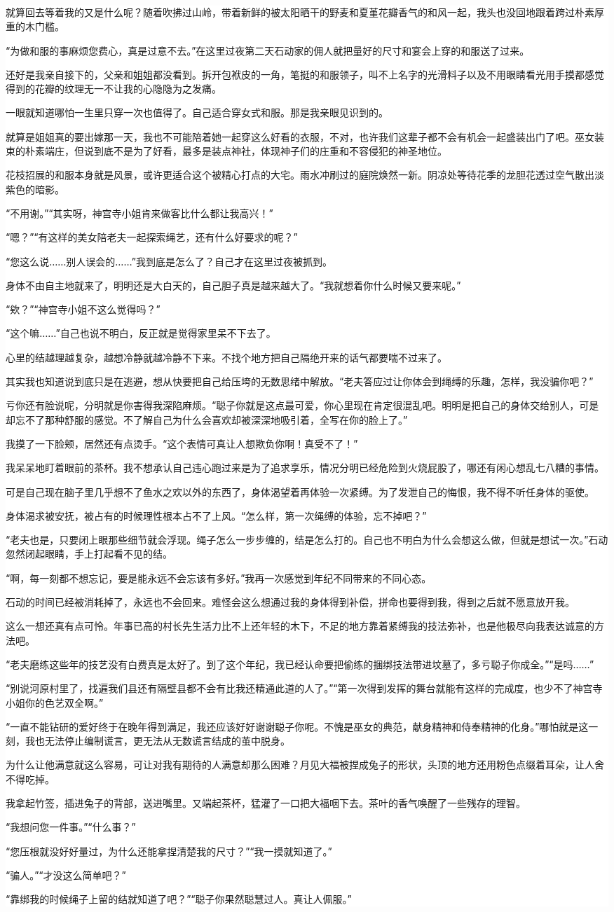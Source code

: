 就算回去等着我的又是什么呢？随着吹拂过山岭，带着新鲜的被太阳晒干的野麦和夏堇花瓣香气的和风一起，我头也没回地跟着跨过朴素厚重的木门槛。

“为做和服的事麻烦您费心，真是过意不去。”在这里过夜第二天石动家的佣人就把量好的尺寸和宴会上穿的和服送了过来。

还好是我亲自接下的，父亲和姐姐都没看到。拆开包袱皮的一角，笔挺的和服领子，叫不上名字的光滑料子以及不用眼睛看光用手摸都感觉得到的花瓣的纹理无一不让我的心隐隐为之发痛。

一眼就知道哪怕一生里只穿一次也值得了。自己适合穿女式和服。那是我亲眼见识到的。

就算是姐姐真的要出嫁那一天，我也不可能陪着她一起穿这么好看的衣服，不对，也许我们这辈子都不会有机会一起盛装出门了吧。巫女装束的朴素端庄，但说到底不是为了好看，最多是装点神社，体现神子们的庄重和不容侵犯的神圣地位。

花枝招展的和服本身就是风景，或许更适合这个被精心打点的大宅。雨水冲刷过的庭院焕然一新。阴凉处等待花季的龙胆花透过空气散出淡紫色的暗影。

“不用谢。”“其实呀，神宫寺小姐肯来做客比什么都让我高兴！”

“嗯？”“有这样的美女陪老夫一起探索绳艺，还有什么好要求的呢？”

“您这么说……别人误会的……”我到底是怎么了？自己才在这里过夜被抓到。

身体不由自主地就来了，明明还是大白天的，自己胆子真是越来越大了。“我就想着你什么时候又要来呢。”

“欸？”“神宫寺小姐不这么觉得吗？”

“这个嘛……”自己也说不明白，反正就是觉得家里呆不下去了。

心里的结越理越复杂，越想冷静就越冷静不下来。不找个地方把自己隔绝开来的话气都要喘不过来了。

其实我也知道说到底只是在逃避，想从快要把自己给压垮的无数思绪中解放。“老夫答应过让你体会到绳缚的乐趣，怎样，我没骗你吧？”

亏你还有脸说呢，分明就是你害得我深陷麻烦。“聪子你就是这点最可爱，你心里现在肯定很混乱吧。明明是把自己的身体交给别人，可是却忘不了那种舒服的感觉。不了解自己为什么会喜欢却被深深地吸引着，全写在你的脸上了。”

我摸了一下脸颊，居然还有点烫手。“这个表情可真让人想欺负你啊！真受不了！”

我呆呆地盯着眼前的茶杯。我不想承认自己违心跑过来是为了追求享乐，情况分明已经危险到火烧屁股了，哪还有闲心想乱七八糟的事情。

可是自己现在脑子里几乎想不了鱼水之欢以外的东西了，身体渴望着再体验一次紧缚。为了发泄自己的悔恨，我不得不听任身体的驱使。

身体渴求被安抚，被占有的时候理性根本占不了上风。“怎么样，第一次绳缚的体验，忘不掉吧？”

“老夫也是，只要闭上眼那些细节就会浮现。绳子怎么一步步缠的，结是怎么打的。自己也不明白为什么会想这么做，但就是想试一次。”石动忽然闭起眼睛，手上打起看不见的结。

“啊，每一刻都不想忘记，要是能永远不会忘该有多好。”我再一次感觉到年纪不同带来的不同心态。

石动的时间已经被消耗掉了，永远也不会回来。难怪会这么想通过我的身体得到补偿，拼命也要得到我，得到之后就不愿意放开我。

这么一想还真有点可怜。年事已高的村长先生活力比不上还年轻的木下，不足的地方靠着紧缚我的技法弥补，也是他极尽向我表达诚意的方法吧。

“老夫磨练这些年的技艺没有白费真是太好了。到了这个年纪，我已经认命要把偷练的捆绑技法带进坟墓了，多亏聪子你成全。”“是吗……”

“别说河原村里了，找遍我们县还有隔壁县都不会有比我还精通此道的人了。”“第一次得到发挥的舞台就能有这样的完成度，也少不了神宫寺小姐你的色艺双全啊。”

“一直不能钻研的爱好终于在晚年得到满足，我还应该好好谢谢聪子你呢。不愧是巫女的典范，献身精神和侍奉精神的化身。”哪怕就是这一刻，我也无法停止编制谎言，更无法从无数谎言结成的茧中脱身。

为什么让他满意就这么容易，可让对我有期待的人满意却那么困难？月见大福被捏成兔子的形状，头顶的地方还用粉色点缀着耳朵，让人舍不得吃掉。

我拿起竹签，插进兔子的背部，送进嘴里。又端起茶杯，猛灌了一口把大福咽下去。茶叶的香气唤醒了一些残存的理智。

“我想问您一件事。”“什么事？”

“您压根就没好好量过，为什么还能拿捏清楚我的尺寸？”“我一摸就知道了。”

“骗人。”“才没这么简单吧？”

“靠绑我的时候绳子上留的结就知道了吧？”“聪子你果然聪慧过人。真让人佩服。”
